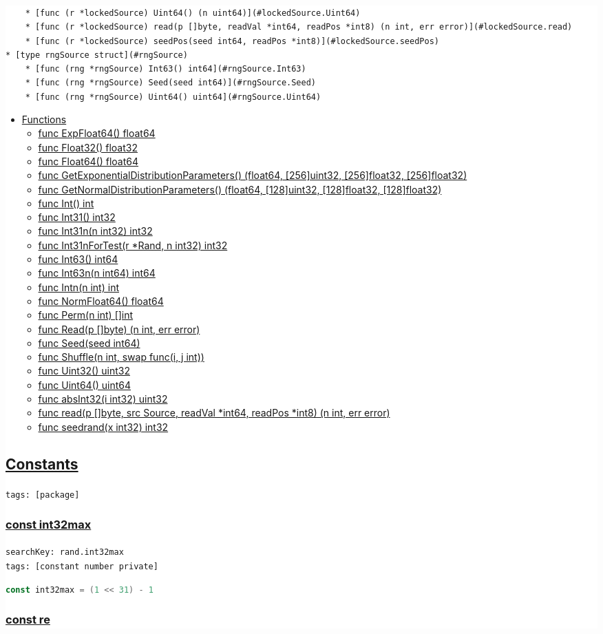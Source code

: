         * [func (r *lockedSource) Uint64() (n uint64)](#lockedSource.Uint64)
        * [func (r *lockedSource) read(p []byte, readVal *int64, readPos *int8) (n int, err error)](#lockedSource.read)
        * [func (r *lockedSource) seedPos(seed int64, readPos *int8)](#lockedSource.seedPos)
    * [type rngSource struct](#rngSource)
        * [func (rng *rngSource) Int63() int64](#rngSource.Int63)
        * [func (rng *rngSource) Seed(seed int64)](#rngSource.Seed)
        * [func (rng *rngSource) Uint64() uint64](#rngSource.Uint64)
* [Functions](#func)
    * [func ExpFloat64() float64](#ExpFloat64)
    * [func Float32() float32](#Float32)
    * [func Float64() float64](#Float64)
    * [func GetExponentialDistributionParameters() (float64, [256]uint32, [256]float32, [256]float32)](#GetExponentialDistributionParameters)
    * [func GetNormalDistributionParameters() (float64, [128]uint32, [128]float32, [128]float32)](#GetNormalDistributionParameters)
    * [func Int() int](#Int)
    * [func Int31() int32](#Int31)
    * [func Int31n(n int32) int32](#Int31n)
    * [func Int31nForTest(r *Rand, n int32) int32](#Int31nForTest)
    * [func Int63() int64](#Int63)
    * [func Int63n(n int64) int64](#Int63n)
    * [func Intn(n int) int](#Intn)
    * [func NormFloat64() float64](#NormFloat64)
    * [func Perm(n int) []int](#Perm)
    * [func Read(p []byte) (n int, err error)](#Read)
    * [func Seed(seed int64)](#Seed)
    * [func Shuffle(n int, swap func(i, j int))](#Shuffle)
    * [func Uint32() uint32](#Uint32)
    * [func Uint64() uint64](#Uint64)
    * [func absInt32(i int32) uint32](#absInt32)
    * [func read(p []byte, src Source, readVal *int64, readPos *int8) (n int, err error)](#read)
    * [func seedrand(x int32) int32](#seedrand)


## <a id="const" href="#const">Constants</a>

```
tags: [package]
```

### <a id="int32max" href="#int32max">const int32max</a>

```
searchKey: rand.int32max
tags: [constant number private]
```

```Go
const int32max = (1 << 31) - 1
```

### <a id="re" href="#re">const re</a>
